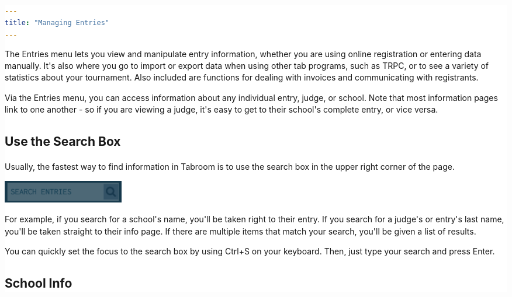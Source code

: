 ```yaml
---
title: "Managing Entries"
---
```


The Entries menu lets you view and manipulate entry information, whether
you are using online registration or entering data manually. It's also
where you go to import or export data when using other tab programs,
such as TRPC, or to see a variety of statistics about your tournament.
Also included are functions for dealing with invoices and communicating
with registrants.

Via the Entries menu, you can access information about any individual
entry, judge, or school. Note that most information pages link to one
another - so if you are viewing a judge, it's easy to get to their
school's complete entry, or vice versa.

## Use the Search Box

Usually, the fastest way to find information in Tabroom is to use the
search box in the upper right corner of the page.

<img src="/screenshots/tabs_search.png" title="tabs_search.png" width="200" />

For example, if you search for a school's name, you'll be taken right to
their entry. If you search for a judge's or entry's last name, you'll be
taken straight to their info page. If there are multiple items that
match your search, you'll be given a list of results.

You can quickly set the focus to the search box by using Ctrl+S on your
keyboard. Then, just type your search and press Enter.

## School Info
